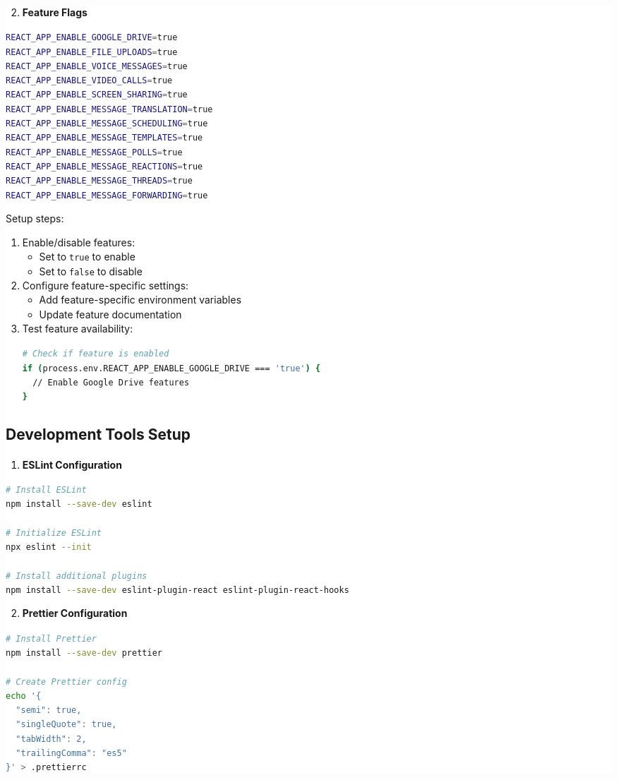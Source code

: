 2. **Feature Flags**
```bash
REACT_APP_ENABLE_GOOGLE_DRIVE=true
REACT_APP_ENABLE_FILE_UPLOADS=true
REACT_APP_ENABLE_VOICE_MESSAGES=true
REACT_APP_ENABLE_VIDEO_CALLS=true
REACT_APP_ENABLE_SCREEN_SHARING=true
REACT_APP_ENABLE_MESSAGE_TRANSLATION=true
REACT_APP_ENABLE_MESSAGE_SCHEDULING=true
REACT_APP_ENABLE_MESSAGE_TEMPLATES=true
REACT_APP_ENABLE_MESSAGE_POLLS=true
REACT_APP_ENABLE_MESSAGE_REACTIONS=true
REACT_APP_ENABLE_MESSAGE_THREADS=true
REACT_APP_ENABLE_MESSAGE_FORWARDING=true
```
Setup steps:
1. Enable/disable features:
   - Set to `true` to enable
   - Set to `false` to disable
2. Configure feature-specific settings:
   - Add feature-specific environment variables
   - Update feature documentation
3. Test feature availability:
   ```bash
   # Check if feature is enabled
   if (process.env.REACT_APP_ENABLE_GOOGLE_DRIVE === 'true') {
     // Enable Google Drive features
   }
   ```

## Development Tools Setup

1. **ESLint Configuration**
```bash
# Install ESLint
npm install --save-dev eslint

# Initialize ESLint
npx eslint --init

# Install additional plugins
npm install --save-dev eslint-plugin-react eslint-plugin-react-hooks
```

2. **Prettier Configuration**
```bash
# Install Prettier
npm install --save-dev prettier

# Create Prettier config
echo '{
  "semi": true,
  "singleQuote": true,
  "tabWidth": 2,
  "trailingComma": "es5"
}' > .prettierrc
```
